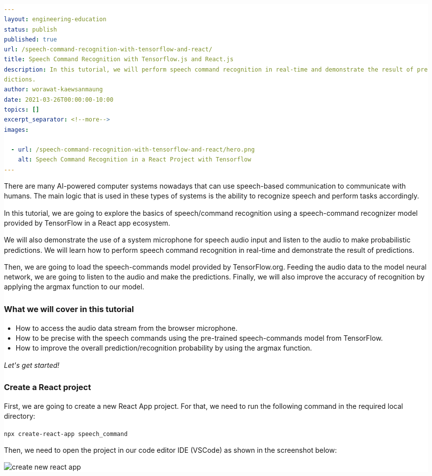 ```yaml
---
layout: engineering-education
status: publish
published: true
url: /speech-command-recognition-with-tensorflow-and-react/
title: Speech Command Recognition with Tensorflow.js and React.js
description: In this tutorial, we will perform speech command recognition in real-time and demonstrate the result of predictions.
author: worawat-kaewsanmaung
date: 2021-03-26T00:00:00-10:00
topics: []
excerpt_separator: <!--more-->
images:

  - url: /speech-command-recognition-with-tensorflow-and-react/hero.png
    alt: Speech Command Recognition in a React Project with Tensorflow 
---
```

There are many AI-powered computer systems nowadays that can use speech-based communication to communicate with humans. The main logic that is used in these types of systems is the ability to recognize speech and perform tasks accordingly. 

In this tutorial, we are going to explore the basics of speech/command recognition using a speech-command recognizer model provided by TensorFlow in a React app ecosystem. 

We will also demonstrate the use of a system microphone for speech audio input and listen to the audio to make probabilistic predictions. We will learn how to perform speech command recognition in real-time and demonstrate the result of predictions. 

Then, we are going to load the speech-commands model provided by TensorFlow.org. Feeding the audio data to the model neural network, we are going to listen to the audio and make the predictions. Finally, we will also improve the accuracy of recognition by applying the argmax function to our model.

### What we will cover in this tutorial
- How to access the audio data stream from the browser microphone.
- How to be precise with the speech commands using the pre-trained speech-commands model from TensorFlow.
- How to improve the overall prediction/recognition probability by using the argmax function.

*Let's get started!*

### Create a React project
First, we are going to create a new React App project. For that, we need to run the following command in the required local directory:

```bash
npx create-react-app speech_command
```

Then, we need to open the project in our code editor IDE (VSCode) as shown in the screenshot below:

![create new react app](/speech-command-recognition-with-tensorflow-and-react/1-create-new-react-app.png)

